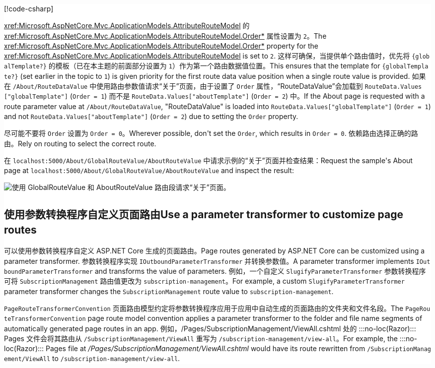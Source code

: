 [!code-csharp[](razor-pages-conventions/samples/2.x/SampleApp/Startup.cs?name=snippet4)]

<span data-ttu-id="841df-377"><xref:Microsoft.AspNetCore.Mvc.ApplicationModels.AttributeRouteModel> 的 <xref:Microsoft.AspNetCore.Mvc.ApplicationModels.AttributeRouteModel.Order*> 属性设置为 `2`。</span><span class="sxs-lookup"><span data-stu-id="841df-377">The <xref:Microsoft.AspNetCore.Mvc.ApplicationModels.AttributeRouteModel.Order*> property for the <xref:Microsoft.AspNetCore.Mvc.ApplicationModels.AttributeRouteModel> is set to `2`.</span></span> <span data-ttu-id="841df-378">这样可确保，当提供单个路由值时，优先将 `{globalTemplate?}` 的模板（已在本主题的前面部分设置为 `1`）作为第一个路由数据值位置。</span><span class="sxs-lookup"><span data-stu-id="841df-378">This ensures that the template for `{globalTemplate?}` (set earlier in the topic to `1`) is given priority for the first route data value position when a single route value is provided.</span></span> <span data-ttu-id="841df-379">如果在 `/About/RouteDataValue` 中使用路由参数值请求“关于”页面，由于设置了 `Order` 属性，“RouteDataValue”会加载到 `RouteData.Values["globalTemplate"]` (`Order = 1`) 而不是 `RouteData.Values["aboutTemplate"]` (`Order = 2`) 中。</span><span class="sxs-lookup"><span data-stu-id="841df-379">If the About page is requested with a route parameter value at `/About/RouteDataValue`, "RouteDataValue" is loaded into `RouteData.Values["globalTemplate"]` (`Order = 1`) and not `RouteData.Values["aboutTemplate"]` (`Order = 2`) due to setting the `Order` property.</span></span>

<span data-ttu-id="841df-380">尽可能不要将 `Order` 设置为 `Order = 0`。</span><span class="sxs-lookup"><span data-stu-id="841df-380">Wherever possible, don't set the `Order`, which results in `Order = 0`.</span></span> <span data-ttu-id="841df-381">依赖路由选择正确的路由。</span><span class="sxs-lookup"><span data-stu-id="841df-381">Rely on routing to select the correct route.</span></span>

<span data-ttu-id="841df-382">在 `localhost:5000/About/GlobalRouteValue/AboutRouteValue` 中请求示例的“关于”页面并检查结果：</span><span class="sxs-lookup"><span data-stu-id="841df-382">Request the sample's About page at `localhost:5000/About/GlobalRouteValue/AboutRouteValue` and inspect the result:</span></span>

![使用 GlobalRouteValue 和 AboutRouteValue 路由段请求“关于”页面。](razor-pages-conventions/_static/about-page-global-and-about-templates.png)

## <a name="use-a-parameter-transformer-to-customize-page-routes"></a><span data-ttu-id="841df-385">使用参数转换程序自定义页面路由</span><span class="sxs-lookup"><span data-stu-id="841df-385">Use a parameter transformer to customize page routes</span></span>

<span data-ttu-id="841df-386">可以使用参数转换程序自定义 ASP.NET Core 生成的页面路由。</span><span class="sxs-lookup"><span data-stu-id="841df-386">Page routes generated by ASP.NET Core can be customized using a parameter transformer.</span></span> <span data-ttu-id="841df-387">参数转换程序实现 `IOutboundParameterTransformer` 并转换参数值。</span><span class="sxs-lookup"><span data-stu-id="841df-387">A parameter transformer implements `IOutboundParameterTransformer` and transforms the value of parameters.</span></span> <span data-ttu-id="841df-388">例如，一个自定义 `SlugifyParameterTransformer` 参数转换程序可将 `SubscriptionManagement` 路由值更改为 `subscription-management`。</span><span class="sxs-lookup"><span data-stu-id="841df-388">For example, a custom `SlugifyParameterTransformer` parameter transformer changes the `SubscriptionManagement` route value to `subscription-management`.</span></span>

<span data-ttu-id="841df-389">`PageRouteTransformerConvention` 页面路由模型约定将参数转换程序应用于应用中自动生成的页面路由的文件夹和文件名段。</span><span class="sxs-lookup"><span data-stu-id="841df-389">The `PageRouteTransformerConvention` page route model convention applies a parameter transformer to the folder and file name segments of automatically generated page routes in an app.</span></span> <span data-ttu-id="841df-390">例如，/Pages/SubscriptionManagement/ViewAll.cshtml 处的 :::no-loc(Razor)::: Pages 文件会将其路由从 `/SubscriptionManagement/ViewAll` 重写为 `/subscription-management/view-all`。</span><span class="sxs-lookup"><span data-stu-id="841df-390">For example, the :::no-loc(Razor)::: Pages file at */Pages/SubscriptionManagement/ViewAll.cshtml* would have its route rewritten from `/SubscriptionManagement/ViewAll` to `/subscription-management/view-all`.</span></span>

